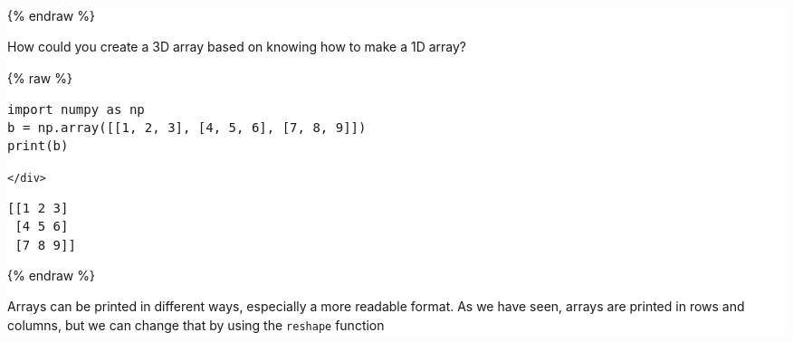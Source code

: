 </div>
    {% endraw %}

<div class="cell border-box-sizing text_cell rendered"><div class="inner_cell">
<div class="text_cell_render border-box-sizing rendered_html">
<p>How could you create a 3D array based on knowing how to make a 1D array?</p>

</div>
</div>
</div>
    {% raw %}
    
<div class="cell border-box-sizing code_cell rendered">
<div class="input">

<div class="inner_cell">
    <div class="input_area">
<div class=" highlight hl-ipython3"><pre><span></span><span class="kn">import</span> <span class="nn">numpy</span> <span class="k">as</span> <span class="nn">np</span> 
<span class="n">b</span> <span class="o">=</span> <span class="n">np</span><span class="o">.</span><span class="n">array</span><span class="p">([[</span><span class="mi">1</span><span class="p">,</span> <span class="mi">2</span><span class="p">,</span> <span class="mi">3</span><span class="p">],</span> <span class="p">[</span><span class="mi">4</span><span class="p">,</span> <span class="mi">5</span><span class="p">,</span> <span class="mi">6</span><span class="p">],</span> <span class="p">[</span><span class="mi">7</span><span class="p">,</span> <span class="mi">8</span><span class="p">,</span> <span class="mi">9</span><span class="p">]])</span>
<span class="nb">print</span><span class="p">(</span><span class="n">b</span><span class="p">)</span>
</pre></div>

    </div>
</div>
</div>

<div class="output_wrapper">
<div class="output">

<div class="output_area">

<div class="output_subarea output_stream output_stdout output_text">
<pre>[[1 2 3]
 [4 5 6]
 [7 8 9]]
</pre>
</div>
</div>

</div>
</div>

</div>
    {% endraw %}

<div class="cell border-box-sizing text_cell rendered"><div class="inner_cell">
<div class="text_cell_render border-box-sizing rendered_html">
<p>Arrays can be printed in different ways, especially a more readable format. As we have seen, arrays are printed in rows and columns, but we can change that by using the <code>reshape</code> function</p>

